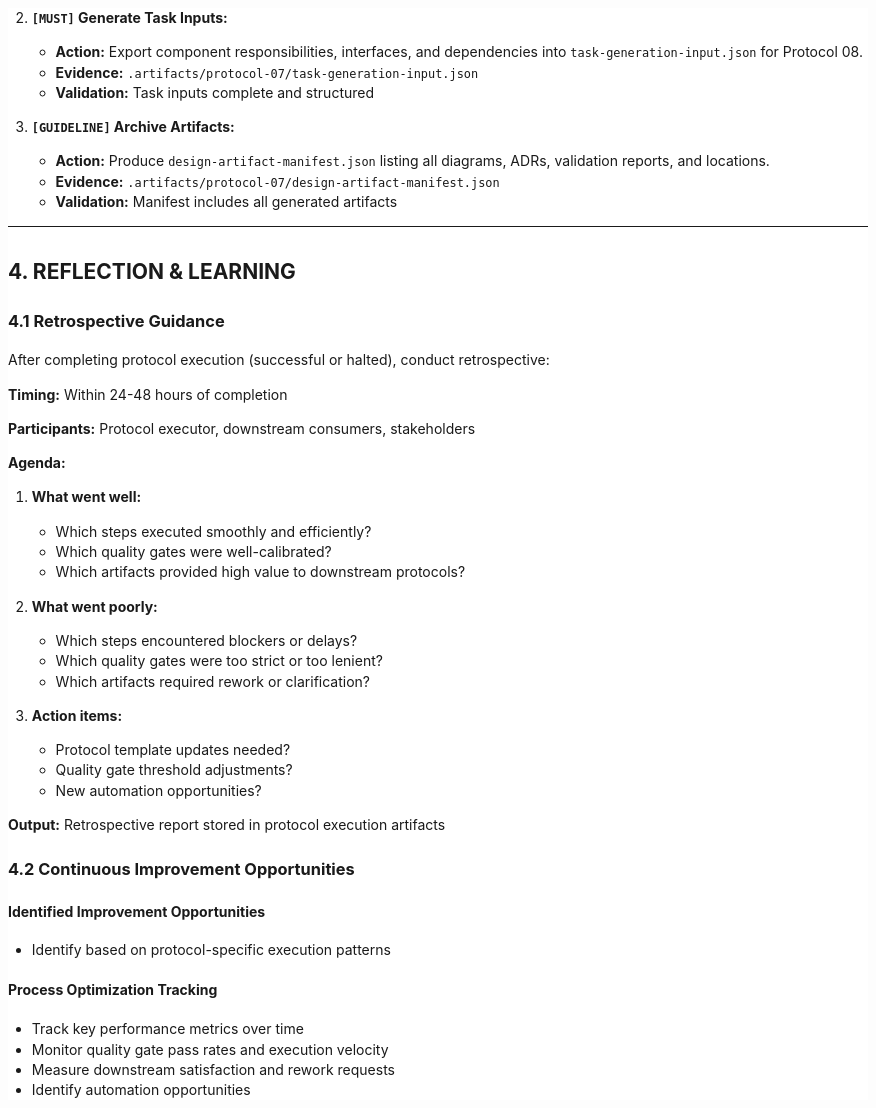 2. **`[MUST]` Generate Task Inputs:**
   * **Action:** Export component responsibilities, interfaces, and dependencies into `task-generation-input.json` for Protocol 08.
   * **Evidence:** `.artifacts/protocol-07/task-generation-input.json`
   * **Validation:** Task inputs complete and structured

3. **`[GUIDELINE]` Archive Artifacts:**
   * **Action:** Produce `design-artifact-manifest.json` listing all diagrams, ADRs, validation reports, and locations.
   * **Evidence:** `.artifacts/protocol-07/design-artifact-manifest.json`
   * **Validation:** Manifest includes all generated artifacts

---

## 4. REFLECTION & LEARNING



### 4.1 Retrospective Guidance

After completing protocol execution (successful or halted), conduct retrospective:

**Timing:** Within 24-48 hours of completion

**Participants:** Protocol executor, downstream consumers, stakeholders

**Agenda:**
1. **What went well:**
   - Which steps executed smoothly and efficiently?
   - Which quality gates were well-calibrated?
   - Which artifacts provided high value to downstream protocols?

2. **What went poorly:**
   - Which steps encountered blockers or delays?
   - Which quality gates were too strict or too lenient?
   - Which artifacts required rework or clarification?

3. **Action items:**
   - Protocol template updates needed?
   - Quality gate threshold adjustments?
   - New automation opportunities?

**Output:** Retrospective report stored in protocol execution artifacts

### 4.2 Continuous Improvement Opportunities

#### Identified Improvement Opportunities
- Identify based on protocol-specific execution patterns

#### Process Optimization Tracking
- Track key performance metrics over time
- Monitor quality gate pass rates and execution velocity
- Measure downstream satisfaction and rework requests
- Identify automation opportunities
